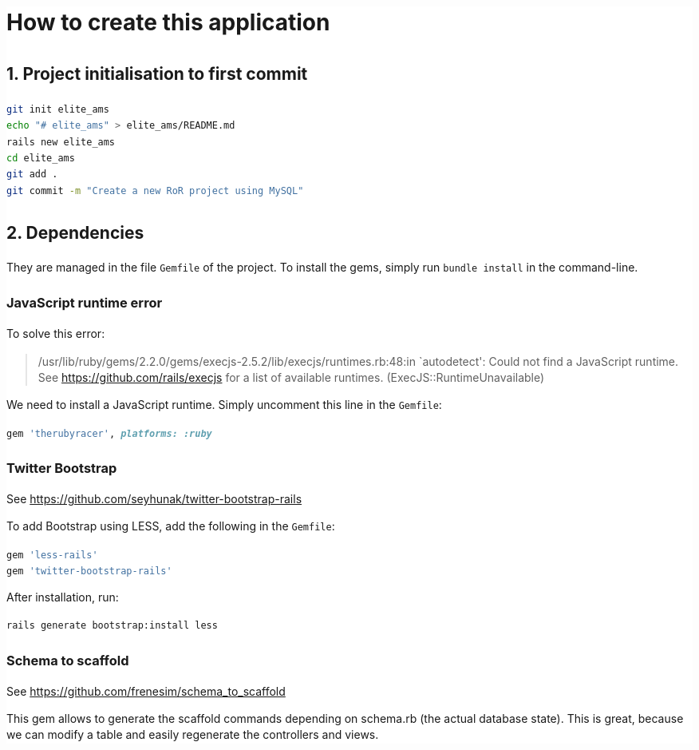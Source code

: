 # How to create this application

## 1. Project initialisation to first commit

```bash
git init elite_ams
echo "# elite_ams" > elite_ams/README.md
rails new elite_ams
cd elite_ams
git add .
git commit -m "Create a new RoR project using MySQL"
```

## 2. Dependencies

They are managed in the file `Gemfile` of the project. To install the gems, simply run `bundle install` in the command-line.

### JavaScript runtime error

To solve this error:

> /usr/lib/ruby/gems/2.2.0/gems/execjs-2.5.2/lib/execjs/runtimes.rb:48:in `autodetect': Could not find a JavaScript runtime. See https://github.com/rails/execjs for a list of available runtimes. (ExecJS::RuntimeUnavailable)

We need to install a JavaScript runtime. Simply uncomment this line in the `Gemfile`:

```ruby
gem 'therubyracer', platforms: :ruby
```

### Twitter Bootstrap

See https://github.com/seyhunak/twitter-bootstrap-rails

To add Bootstrap using LESS, add the following in the `Gemfile`:

```ruby
gem 'less-rails'
gem 'twitter-bootstrap-rails'
```

After installation, run:

```bash
rails generate bootstrap:install less
```

### Schema to scaffold

See https://github.com/frenesim/schema_to_scaffold

This gem allows to generate the scaffold commands depending on schema.rb (the actual database state). This is great, because we can modify a table and easily regenerate the controllers and views.
